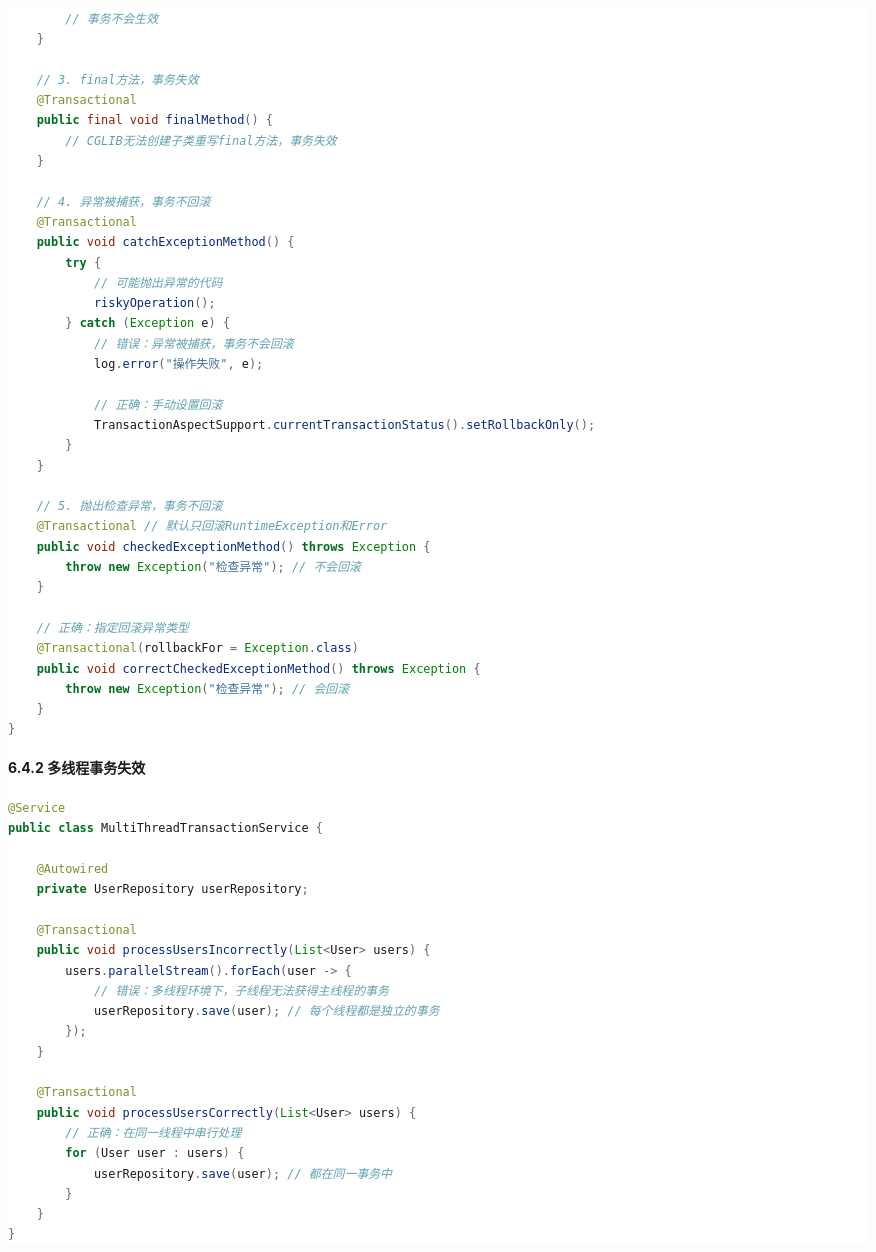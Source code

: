```java
        // 事务不会生效
    }

    // 3. final方法，事务失效
    @Transactional
    public final void finalMethod() {
        // CGLIB无法创建子类重写final方法，事务失效
    }

    // 4. 异常被捕获，事务不回滚
    @Transactional
    public void catchExceptionMethod() {
        try {
            // 可能抛出异常的代码
            riskyOperation();
        } catch (Exception e) {
            // 错误：异常被捕获，事务不会回滚
            log.error("操作失败", e);

            // 正确：手动设置回滚
            TransactionAspectSupport.currentTransactionStatus().setRollbackOnly();
        }
    }

    // 5. 抛出检查异常，事务不回滚
    @Transactional // 默认只回滚RuntimeException和Error
    public void checkedExceptionMethod() throws Exception {
        throw new Exception("检查异常"); // 不会回滚
    }

    // 正确：指定回滚异常类型
    @Transactional(rollbackFor = Exception.class)
    public void correctCheckedExceptionMethod() throws Exception {
        throw new Exception("检查异常"); // 会回滚
    }
}
```

#### 6.4.2 多线程事务失效

```java
@Service
public class MultiThreadTransactionService {

    @Autowired
    private UserRepository userRepository;

    @Transactional
    public void processUsersIncorrectly(List<User> users) {
        users.parallelStream().forEach(user -> {
            // 错误：多线程环境下，子线程无法获得主线程的事务
            userRepository.save(user); // 每个线程都是独立的事务
        });
    }

    @Transactional
    public void processUsersCorrectly(List<User> users) {
        // 正确：在同一线程中串行处理
        for (User user : users) {
            userRepository.save(user); // 都在同一事务中
        }
    }
}
```
